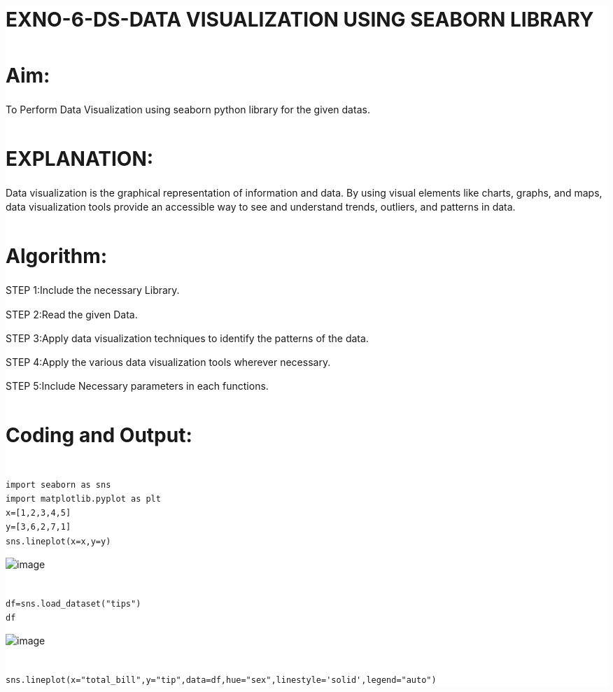 # EXNO-6-DS-DATA VISUALIZATION USING SEABORN LIBRARY

# Aim:
  To Perform Data Visualization using seaborn python library for the given datas.

# EXPLANATION:
Data visualization is the graphical representation of information and data. By using visual elements like charts, graphs, and maps, data visualization tools provide an accessible way to see and understand trends, outliers, and patterns in data.

# Algorithm:
STEP 1:Include the necessary Library.

STEP 2:Read the given Data.

STEP 3:Apply data visualization techniques to identify the patterns of the data.

STEP 4:Apply the various data visualization tools wherever necessary.

STEP 5:Include Necessary parameters in each functions.

# Coding and Output:

~~~

import seaborn as sns
import matplotlib.pyplot as plt
x=[1,2,3,4,5]
y=[3,6,2,7,1]
sns.lineplot(x=x,y=y)

~~~

![image](https://github.com/user-attachments/assets/44ccbf6a-3c04-4f66-8b55-20ec21b13e78)

~~~

df=sns.load_dataset("tips")
df

~~~

![image](https://github.com/user-attachments/assets/0ff1fe95-c2ee-4e50-8088-513d95bfe531)

~~~

sns.lineplot(x="total_bill",y="tip",data=df,hue="sex",linestyle='solid',legend="auto")

~~~
